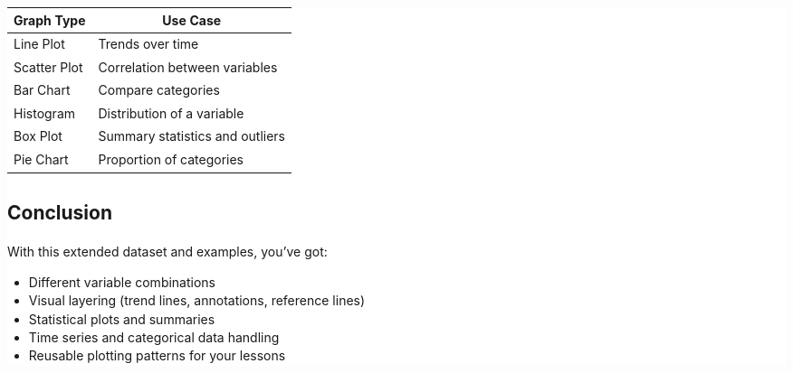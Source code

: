 | Graph Type   | Use Case                        |
| ------------ | ------------------------------- |
| Line Plot    | Trends over time                |
| Scatter Plot | Correlation between variables   |
| Bar Chart    | Compare categories              |
| Histogram    | Distribution of a variable      |
| Box Plot     | Summary statistics and outliers |
| Pie Chart    | Proportion of categories        |



## **Conclusion**

With this extended dataset and examples, you’ve got:

*  Different variable combinations
* Visual layering (trend lines, annotations, reference lines)
* Statistical plots and summaries
* Time series and categorical data handling
* Reusable plotting patterns for your lessons




